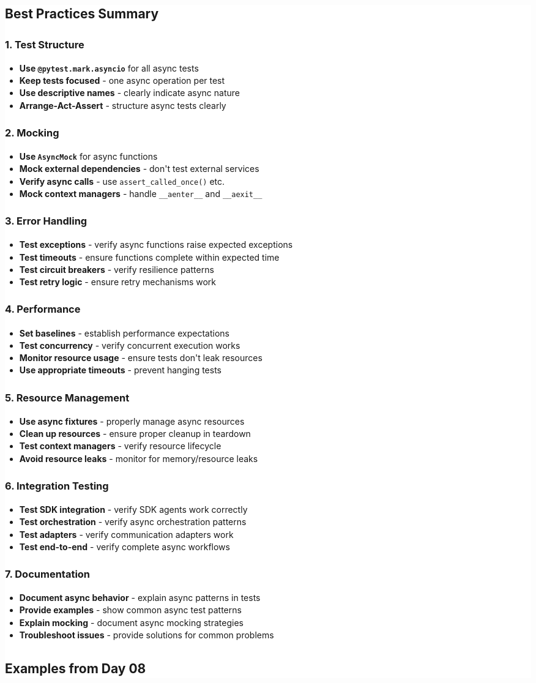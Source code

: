 ## Best Practices Summary

### 1. Test Structure

- **Use `@pytest.mark.asyncio`** for all async tests
- **Keep tests focused** - one async operation per test
- **Use descriptive names** - clearly indicate async nature
- **Arrange-Act-Assert** - structure async tests clearly

### 2. Mocking

- **Use `AsyncMock`** for async functions
- **Mock external dependencies** - don't test external services
- **Verify async calls** - use `assert_called_once()` etc.
- **Mock context managers** - handle `__aenter__` and `__aexit__`

### 3. Error Handling

- **Test exceptions** - verify async functions raise expected exceptions
- **Test timeouts** - ensure functions complete within expected time
- **Test circuit breakers** - verify resilience patterns
- **Test retry logic** - ensure retry mechanisms work

### 4. Performance

- **Set baselines** - establish performance expectations
- **Test concurrency** - verify concurrent execution works
- **Monitor resource usage** - ensure tests don't leak resources
- **Use appropriate timeouts** - prevent hanging tests

### 5. Resource Management

- **Use async fixtures** - properly manage async resources
- **Clean up resources** - ensure proper cleanup in teardown
- **Test context managers** - verify resource lifecycle
- **Avoid resource leaks** - monitor for memory/resource leaks

### 6. Integration Testing

- **Test SDK integration** - verify SDK agents work correctly
- **Test orchestration** - verify async orchestration patterns
- **Test adapters** - verify communication adapters work
- **Test end-to-end** - verify complete async workflows

### 7. Documentation

- **Document async behavior** - explain async patterns in tests
- **Provide examples** - show common async test patterns
- **Explain mocking** - document async mocking strategies
- **Troubleshoot issues** - provide solutions for common problems

## Examples from Day 08
